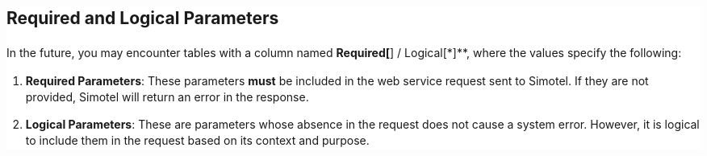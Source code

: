   </Tabs>


## **Required and Logical Parameters**  

In the future, you may encounter tables with a column named **Required[**] / Logical[*]**, where the values specify the following:  

1. **Required Parameters**: These parameters **must** be included in the web service request sent to Simotel. If they are not provided, Simotel will return an error in the response.  

2. **Logical Parameters**: These are parameters whose absence in the request does not cause a system error. However, it is logical to include them in the request based on its context and purpose.  